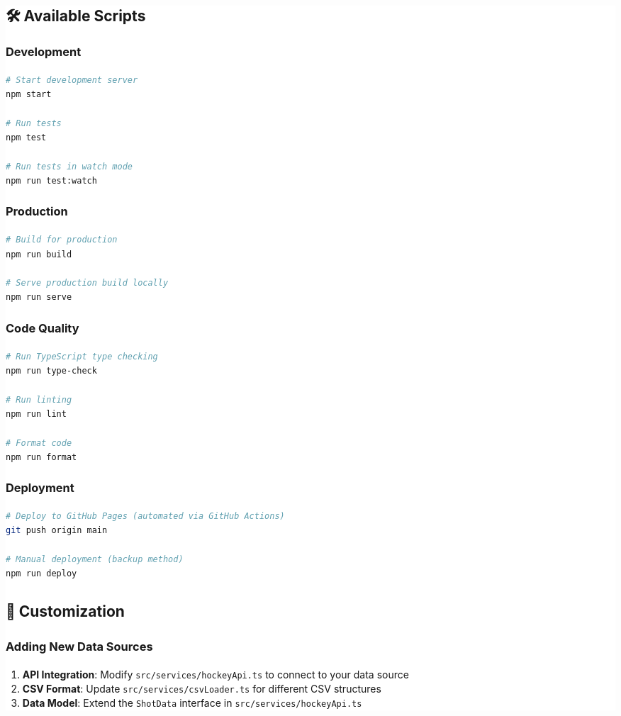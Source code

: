 ## 🛠️ Available Scripts

### Development
```bash
# Start development server
npm start

# Run tests
npm test

# Run tests in watch mode
npm run test:watch
```

### Production
```bash
# Build for production
npm run build

# Serve production build locally
npm run serve
```

### Code Quality
```bash
# Run TypeScript type checking
npm run type-check

# Run linting
npm run lint

# Format code
npm run format
```

### Deployment
```bash
# Deploy to GitHub Pages (automated via GitHub Actions)
git push origin main

# Manual deployment (backup method)
npm run deploy
```

## 🎨 Customization

### Adding New Data Sources

1. **API Integration**: Modify `src/services/hockeyApi.ts` to connect to your data source
2. **CSV Format**: Update `src/services/csvLoader.ts` for different CSV structures
3. **Data Model**: Extend the `ShotData` interface in `src/services/hockeyApi.ts`
